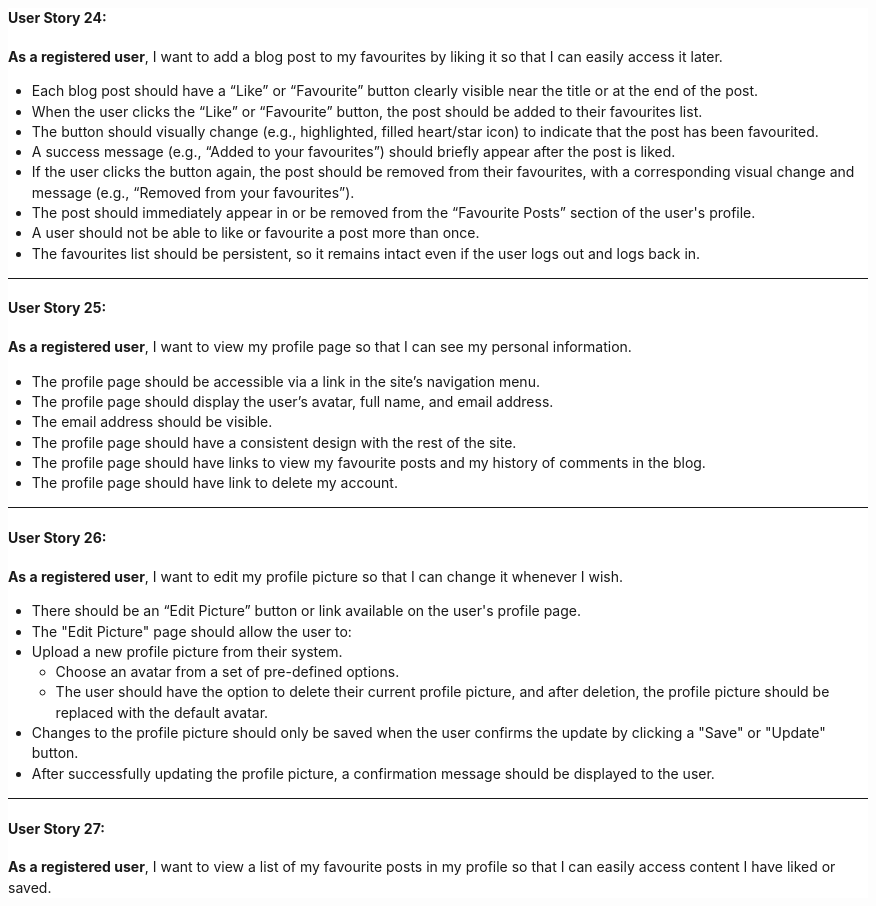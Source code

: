 
#### User Story 24: 
**As a registered user**, I want to add a blog post to my favourites by liking it so that I can easily access it later.

- Each blog post should have a “Like” or “Favourite” button clearly visible near the title or at the end of the post.
- When the user clicks the “Like” or “Favourite” button, the post should be added to their favourites list.
- The button should visually change (e.g., highlighted, filled heart/star icon) to indicate that the post has been favourited.
- A success message (e.g., “Added to your favourites”) should briefly appear after the post is liked.
- If the user clicks the button again, the post should be removed from their favourites, with a corresponding visual change and message (e.g., “Removed from your favourites”).
- The post should immediately appear in or be removed from the “Favourite Posts” section of the user's profile.
- A user should not be able to like or favourite a post more than once.
- The favourites list should be persistent, so it remains intact even if the user logs out and logs back in.

---

#### User Story 25: 
**As a registered user**, I want to view my profile page so that I can see my personal information.

- The profile page should be accessible via a link in the site’s navigation menu.
- The profile page should display the user’s avatar, full name, and email address.
- The email address should be visible.
- The profile page should have a consistent design with the rest of the site.
- The profile page should have links to view my favourite posts and my history of comments in the blog.
- The profile page should have link to delete my account.

---

#### User Story 26: 
**As a registered user**, I want to edit my profile picture so that I can change it whenever I wish.

- There should be an “Edit Picture” button or link available on the user's profile page.
- The "Edit Picture" page should allow the user to:
- Upload a new profile picture from their system.
   - Choose an avatar from a set of pre-defined options.
   - The user should have the option to delete their current profile picture, and after deletion, the profile picture should be replaced with the default avatar.
- Changes to the profile picture should only be saved when the user confirms the update by clicking a "Save" or "Update" button.
- After successfully updating the profile picture, a confirmation message should be displayed to the user.

---

#### User Story 27: 
**As a registered user**, I want to view a list of my favourite posts in my profile so that I can easily access content I have liked or saved.
